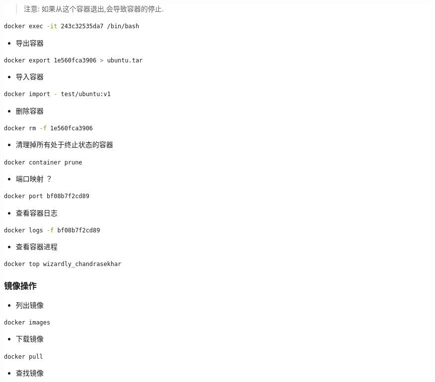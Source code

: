> 注意: 如果从这个容器退出,会导致容器的停止.

```bash
docker exec -it 243c32535da7 /bin/bash
```

- 导出容器

```bash
docker export 1e560fca3906 > ubuntu.tar
```

- 导入容器

```bash
docker import - test/ubuntu:v1
```

- 删除容器

```bash
docker rm -f 1e560fca3906
```

- 清理掉所有处于终止状态的容器

```bash
docker container prune
```

- 端口映射 ？

```bash
docker port bf08b7f2cd89
```

- 查看容器日志

```bash
docker logs -f bf08b7f2cd89
```

- 查看容器进程

```bash
docker top wizardly_chandrasekhar
```

### 镜像操作

- 列出镜像

```bash
docker images
```

- 下载镜像

```bash
docker pull
```

- 查找镜像
